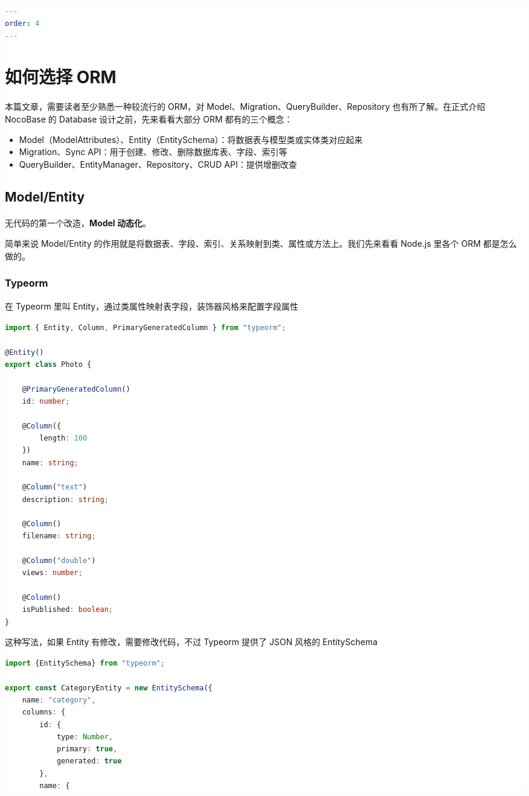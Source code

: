 ```yaml
---
order: 4
---
```


# 如何选择 ORM

本篇文章，需要读者至少熟悉一种较流行的 ORM，对 Model、Migration、QueryBuilder、Repository 也有所了解。在正式介绍 NocoBase 的 Database 设计之前，先来看看大部分 ORM 都有的三个概念：

- Model（ModelAttributes）、Entity（EntitySchema）：将数据表与模型类或实体类对应起来
- Migration、Sync API：用于创建、修改、删除数据库表、字段、索引等
- QueryBuilder、EntityManager、Repository、CRUD API：提供增删改查



## Model/Entity
无代码的第一个改造，**Model 动态化**。
​

简单来说 Model/Entity 的作用就是将数据表、字段、索引、关系映射到类、属性或方法上。我们先来看看 Node.js 里各个 ORM 都是怎么做的。
### Typeorm
在 Typeorm 里叫 Entity，通过类属性映射表字段，装饰器风格来配置字段属性
```typescript
import { Entity, Column, PrimaryGeneratedColumn } from "typeorm";

@Entity()
export class Photo {

    @PrimaryGeneratedColumn()
    id: number;

    @Column({
        length: 100
    })
    name: string;

    @Column("text")
    description: string;

    @Column()
    filename: string;

    @Column("double")
    views: number;

    @Column()
    isPublished: boolean;
}
```
这种写法，如果 Entity 有修改，需要修改代码，不过 Typeorm 提供了 JSON 风格的 EntitySchema
```typescript
import {EntitySchema} from "typeorm";

export const CategoryEntity = new EntitySchema({
    name: "category",
    columns: {
        id: {
            type: Number,
            primary: true,
            generated: true
        },
        name: {
```